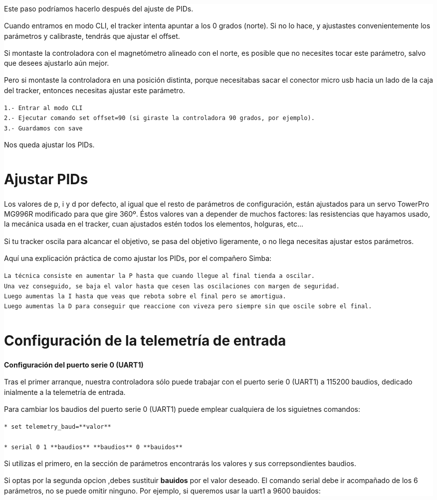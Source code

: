 Este paso podríamos hacerlo después del ajuste de PIDs.

Cuando entramos en modo CLI, el tracker intenta apuntar a los 0 grados (norte). Si no lo hace, y ajustastes convenientemente los parámetros y calibraste, tendrás que ajustar el offset.

Si montaste la controladora con el magnetómetro alineado con el norte, es posible que no necesites tocar este parámetro, salvo que desees ajustarlo aún mejor.

Pero si montaste la controladora en una posición distinta, porque necesitabas sacar el conector micro usb hacia un lado de la caja del tracker, entonces necesitas ajustar este parámetro.

```
1.- Entrar al modo CLI
2.- Ejecutar comando set offset=90 (si giraste la controladora 90 grados, por ejemplo).
3.- Guardamos con save 
```

Nos queda ajustar los PIDs.

# Ajustar PIDs

Los valores de p, i y d por defecto, al igual que el resto de parámetros de configuración, están ajustados para un servo TowerPro MG996R modificado para que gire 360º. Éstos valores van a depender de muchos factores: las resistencias que hayamos usado, la mecánica usada en el tracker, cuan ajustados estén todos los elementos, holguras, etc... 

Si tu tracker oscila para alcancar el objetivo, se pasa del objetivo ligeramente, o no llega necesitas ajustar estos parámetros.

Aquí una explicación práctica de como ajustar los PIDs, por el compañero Simba:

```
La técnica consiste en aumentar la P hasta que cuando llegue al final tienda a oscilar.
Una vez conseguido, se baja el valor hasta que cesen las oscilaciones con margen de seguridad.
Luego aumentas la I hasta que veas que rebota sobre el final pero se amortigua.
Luego aumentas la D para conseguir que reaccione con viveza pero siempre sin que oscile sobre el final.
```

# Configuración de la telemetría de entrada

**Configuración del puerto serie 0 (UART1)**

Tras el primer arranque, nuestra controladora sólo puede trabajar con el puerto serie 0 (UART1) a 115200 baudios, dedicado inialmente a la telemetría de entrada.

Para cambiar los baudios del puerto serie 0 (UART1) puede emplear cualquiera de los siguietnes comandos:

	* set telemetry_baud=**valor**

	* serial 0 1 **baudios** **baudios** 0 **bauidos**

Si utilizas el primero, en la sección de parámetros encontrarás los valores y sus correpsondientes baudios.

Si optas por la segunda opcion ,debes sustituir **bauidos** por el valor deseado. El comando serial debe ir acompañado de los 6 parámetros, no se puede omitir ninguno. Por ejemplo, si queremos usar la uart1 a 9600 bauidos:
